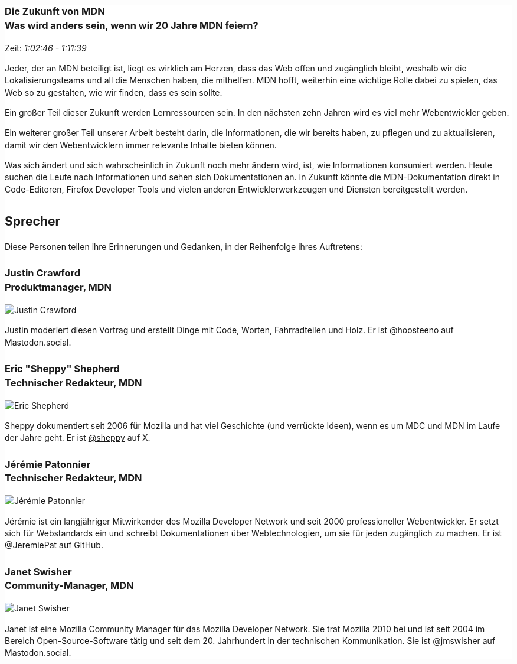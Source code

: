 ### Die Zukunft von MDN<br>Was wird anders sein, wenn wir 20 Jahre MDN feiern?

Zeit: _1:02:46 - 1:11:39_

Jeder, der an MDN beteiligt ist, liegt es wirklich am Herzen, dass das Web offen und zugänglich bleibt, weshalb wir die Lokalisierungsteams und all die Menschen haben, die mithelfen. MDN hofft, weiterhin eine wichtige Rolle dabei zu spielen, das Web so zu gestalten, wie wir finden, dass es sein sollte.

Ein großer Teil dieser Zukunft werden Lernressourcen sein. In den nächsten zehn Jahren wird es viel mehr Webentwickler geben.

Ein weiterer großer Teil unserer Arbeit besteht darin, die Informationen, die wir bereits haben, zu pflegen und zu aktualisieren, damit wir den Webentwicklern immer relevante Inhalte bieten können.

Was sich ändert und sich wahrscheinlich in Zukunft noch mehr ändern wird, ist, wie Informationen konsumiert werden. Heute suchen die Leute nach Informationen und sehen sich Dokumentationen an. In Zukunft könnte die MDN-Dokumentation direkt in Code-Editoren, Firefox Developer Tools und vielen anderen Entwicklerwerkzeugen und Diensten bereitgestellt werden.

## Sprecher

Diese Personen teilen ihre Erinnerungen und Gedanken, in der Reihenfolge ihres Auftretens:

### Justin Crawford<br>Produktmanager, MDN

![Justin Crawford](hoosteeno.jpg)

Justin moderiert diesen Vortrag und erstellt Dinge mit Code, Worten, Fahrradteilen und Holz. Er ist [@hoosteeno](https://mastodon.social/@hoosteeno) auf Mastodon.social.

### Eric "Sheppy" Shepherd<br>Technischer Redakteur, MDN

![Eric Shepherd](a2sheppy.png)

Sheppy dokumentiert seit 2006 für Mozilla und hat viel Geschichte (und verrückte Ideen), wenn es um MDC und MDN im Laufe der Jahre geht. Er ist [@sheppy](https://x.com/sheppy) auf X.

### Jérémie Patonnier<br>Technischer Redakteur, MDN

![Jérémie Patonnier](jeremiepat.jpg)

Jérémie ist ein langjähriger Mitwirkender des Mozilla Developer Network und seit 2000 professioneller Webentwickler. Er setzt sich für Webstandards ein und schreibt Dokumentationen über Webtechnologien, um sie für jeden zugänglich zu machen. Er ist [@JeremiePat](https://github.com/JeremiePat) auf GitHub.

### Janet Swisher<br>Community-Manager, MDN

![Janet Swisher](jmswisher.jpg)

Janet ist eine Mozilla Community Manager für das Mozilla Developer Network. Sie trat Mozilla 2010 bei und ist seit 2004 im Bereich Open-Source-Software tätig und seit dem 20. Jahrhundert in der technischen Kommunikation. Sie ist [@jmswisher](https://mastodon.social/@jmswisher) auf Mastodon.social.
